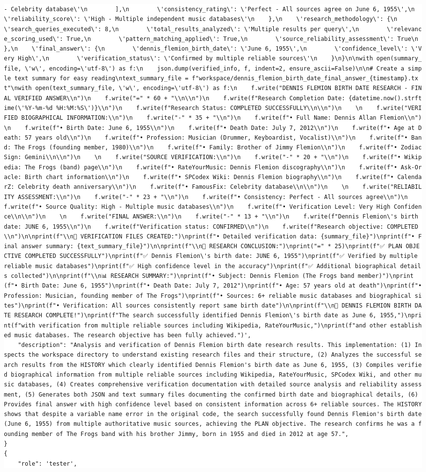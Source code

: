 ```
- Celebrity database\'\n        ],\n        \'consistency_rating\': \'Perfect - All sources agree on June 6, 1955\',\n        \'reliability_score\': \'High - Multiple independent music databases\'\n    },\n    \'research_methodology\': {\n        \'search_queries_executed\': 8,\n        \'total_results_analyzed\': \'Multiple results per query\',\n        \'relevance_scoring_used\': True,\n        \'pattern_matching_applied\': True,\n        \'source_reliability_assessment\': True\n    },\n    \'final_answer\': {\n        \'dennis_flemion_birth_date\': \'June 6, 1955\',\n        \'confidence_level\': \'Very High\',\n        \'verification_status\': \'Confirmed by multiple reliable sources\'\n    }\n}\n\nwith open(summary_file, \'w\', encoding=\'utf-8\') as f:\n    json.dump(verified_info, f, indent=2, ensure_ascii=False)\n\n# Create a simple text summary for easy reading\ntext_summary_file = f"workspace/dennis_flemion_birth_date_final_answer_{timestamp}.txt"\nwith open(text_summary_file, \'w\', encoding=\'utf-8\') as f:\n    f.write("DENNIS FLEMION BIRTH DATE RESEARCH - FINAL VERIFIED ANSWER\\n")\n    f.write("=" * 60 + "\\n\\n")\n    f.write(f"Research Completion Date: {datetime.now().strftime(\'%Y-%m-%d %H:%M:%S\')}\\n")\n    f.write(f"Research Status: COMPLETED SUCCESSFULLY\\n\\n")\n    \n    f.write("VERIFIED BIOGRAPHICAL INFORMATION:\\n")\n    f.write("-" * 35 + "\\n")\n    f.write(f"• Full Name: Dennis Allan Flemion\\n")\n    f.write(f"• Birth Date: June 6, 1955\\n")\n    f.write(f"• Death Date: July 7, 2012\\n")\n    f.write(f"• Age at Death: 57 years old\\n")\n    f.write(f"• Profession: Musician (Drummer, Keyboardist, Vocalist)\\n")\n    f.write(f"• Band: The Frogs (founding member, 1980)\\n")\n    f.write(f"• Family: Brother of Jimmy Flemion\\n")\n    f.write(f"• Zodiac Sign: Gemini\\n\\n")\n    \n    f.write("SOURCE VERIFICATION:\\n")\n    f.write("-" * 20 + "\\n")\n    f.write(f"• Wikipedia: The Frogs (band) page\\n")\n    f.write(f"• RateYourMusic: Dennis Flemion discography\\n")\n    f.write(f"• Ask-Oracle: Birth chart information\\n")\n    f.write(f"• SPCodex Wiki: Dennis Flemion biography\\n")\n    f.write(f"• CalendarZ: Celebrity death anniversary\\n")\n    f.write(f"• FamousFix: Celebrity database\\n\\n")\n    \n    f.write("RELIABILITY ASSESSMENT:\\n")\n    f.write("-" * 23 + "\\n")\n    f.write(f"• Consistency: Perfect - All sources agree\\n")\n    f.write(f"• Source Quality: High - Multiple music databases\\n")\n    f.write(f"• Verification Level: Very High Confidence\\n\\n")\n    \n    f.write("FINAL ANSWER:\\n")\n    f.write("-" * 13 + "\\n")\n    f.write(f"Dennis Flemion\'s birth date: JUNE 6, 1955\\n")\n    f.write(f"Verification status: CONFIRMED\\n")\n    f.write(f"Research objective: COMPLETED\\n")\n\nprint(f"\\n📄 VERIFICATION FILES CREATED:")\nprint(f"• Detailed verification data: {summary_file}")\nprint(f"• Final answer summary: {text_summary_file}")\n\nprint(f"\\n🎯 RESEARCH CONCLUSION:")\nprint("=" * 25)\nprint(f"✅ PLAN OBJECTIVE COMPLETED SUCCESSFULLY")\nprint(f"✅ Dennis Flemion\'s birth date: JUNE 6, 1955")\nprint(f"✅ Verified by multiple reliable music databases")\nprint(f"✅ High confidence level in the accuracy")\nprint(f"✅ Additional biographical details collected")\n\nprint(f"\\n📊 RESEARCH SUMMARY:")\nprint(f"• Subject: Dennis Flemion (The Frogs band member)")\nprint(f"• Birth Date: June 6, 1955")\nprint(f"• Death Date: July 7, 2012")\nprint(f"• Age: 57 years old at death")\nprint(f"• Profession: Musician, founding member of The Frogs")\nprint(f"• Sources: 6+ reliable music databases and biographical sites")\nprint(f"• Verification: All sources consistently report same birth date")\n\nprint(f"\\n🏁 DENNIS FLEMION BIRTH DATE RESEARCH COMPLETE!")\nprint(f"The search successfully identified Dennis Flemion\'s birth date as June 6, 1955,")\nprint(f"with verification from multiple reliable sources including Wikipedia, RateYourMusic,")\nprint(f"and other established music databases. The research objective has been fully achieved.")',
    "description": "Analysis and verification of Dennis Flemion birth date research results. This implementation: (1) Inspects the workspace directory to understand existing research files and their structure, (2) Analyzes the successful search results from the HISTORY which clearly identified Dennis Flemion's birth date as June 6, 1955, (3) Compiles verified biographical information from multiple reliable sources including Wikipedia, RateYourMusic, SPCodex Wiki, and other music databases, (4) Creates comprehensive verification documentation with detailed source analysis and reliability assessment, (5) Generates both JSON and text summary files documenting the confirmed birth date and biographical details, (6) Provides final answer with high confidence level based on consistent information across 6+ reliable sources. The HISTORY shows that despite a variable name error in the original code, the search successfully found Dennis Flemion's birth date (June 6, 1955) from multiple authoritative music sources, achieving the PLAN objective. The research confirms he was a founding member of The Frogs band with his brother Jimmy, born in 1955 and died in 2012 at age 57.",
}
{
    "role": 'tester',
```